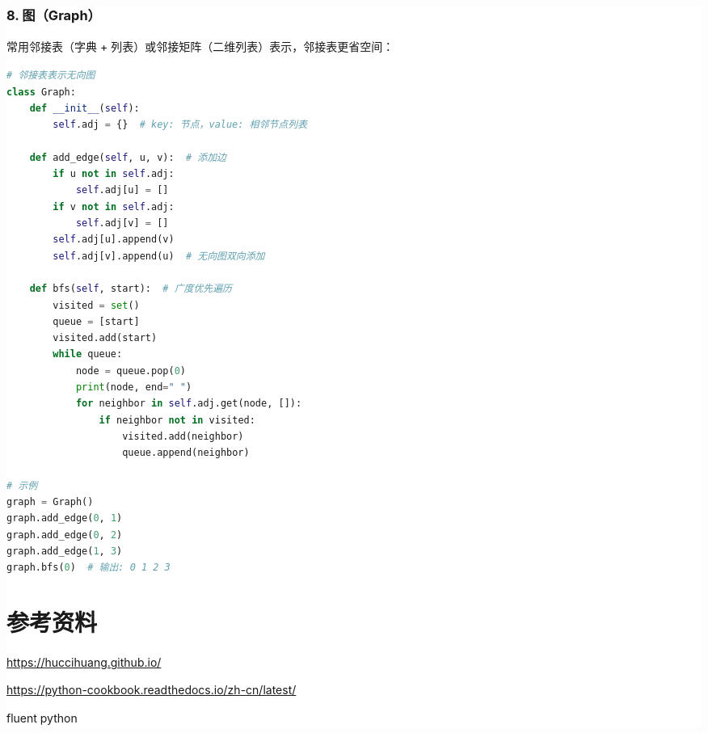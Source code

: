 ### 8. 图（Graph）

常用邻接表（字典 + 列表）或邻接矩阵（二维列表）表示，邻接表更省空间：

```python
# 邻接表表示无向图
class Graph:
    def __init__(self):
        self.adj = {}  # key: 节点，value: 相邻节点列表
    
    def add_edge(self, u, v):  # 添加边
        if u not in self.adj:
            self.adj[u] = []
        if v not in self.adj:
            self.adj[v] = []
        self.adj[u].append(v)
        self.adj[v].append(u)  # 无向图双向添加
    
    def bfs(self, start):  # 广度优先遍历
        visited = set()
        queue = [start]
        visited.add(start)
        while queue:
            node = queue.pop(0)
            print(node, end=" ")
            for neighbor in self.adj.get(node, []):
                if neighbor not in visited:
                    visited.add(neighbor)
                    queue.append(neighbor)

# 示例
graph = Graph()
graph.add_edge(0, 1)
graph.add_edge(0, 2)
graph.add_edge(1, 3)
graph.bfs(0)  # 输出: 0 1 2 3
```

# 参考资料

https://huccihuang.github.io/

https://python-cookbook.readthedocs.io/zh-cn/latest/

fluent python
